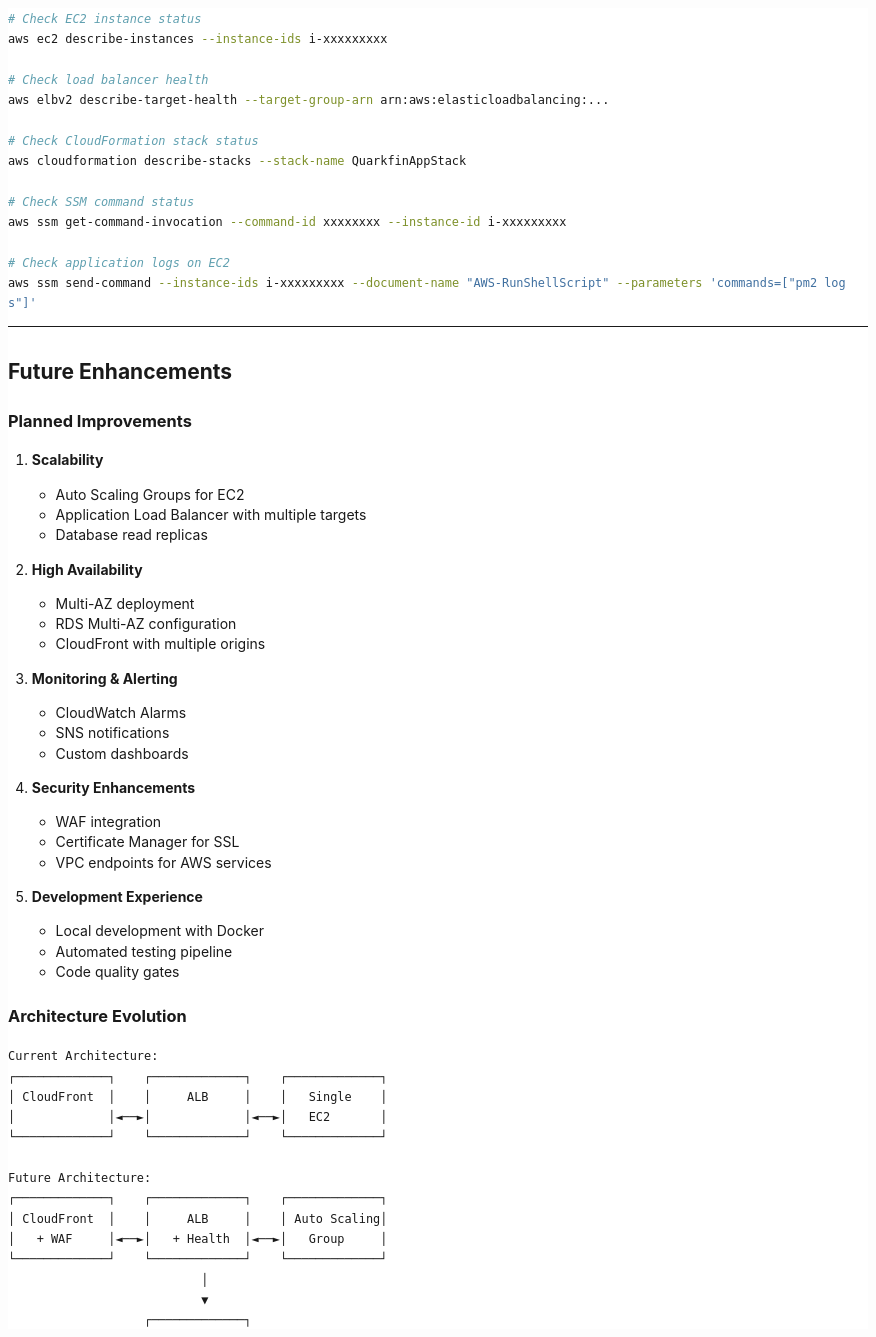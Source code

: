 ```bash
# Check EC2 instance status
aws ec2 describe-instances --instance-ids i-xxxxxxxxx

# Check load balancer health
aws elbv2 describe-target-health --target-group-arn arn:aws:elasticloadbalancing:...

# Check CloudFormation stack status
aws cloudformation describe-stacks --stack-name QuarkfinAppStack

# Check SSM command status
aws ssm get-command-invocation --command-id xxxxxxxx --instance-id i-xxxxxxxxx

# Check application logs on EC2
aws ssm send-command --instance-ids i-xxxxxxxxx --document-name "AWS-RunShellScript" --parameters 'commands=["pm2 logs"]'
```

---

## Future Enhancements

### Planned Improvements

1. **Scalability**
   - Auto Scaling Groups for EC2
   - Application Load Balancer with multiple targets
   - Database read replicas

2. **High Availability**
   - Multi-AZ deployment
   - RDS Multi-AZ configuration
   - CloudFront with multiple origins

3. **Monitoring & Alerting**
   - CloudWatch Alarms
   - SNS notifications
   - Custom dashboards

4. **Security Enhancements**
   - WAF integration
   - Certificate Manager for SSL
   - VPC endpoints for AWS services

5. **Development Experience**
   - Local development with Docker
   - Automated testing pipeline
   - Code quality gates

### Architecture Evolution

```
Current Architecture:
┌─────────────┐    ┌─────────────┐    ┌─────────────┐
│ CloudFront  │    │     ALB     │    │   Single    │
│             │◄──►│             │◄──►│   EC2       │
└─────────────┘    └─────────────┘    └─────────────┘

Future Architecture:
┌─────────────┐    ┌─────────────┐    ┌─────────────┐
│ CloudFront  │    │     ALB     │    │ Auto Scaling│
│   + WAF     │◄──►│   + Health  │◄──►│   Group     │
└─────────────┘    └─────────────┘    └─────────────┘
                           │
                           ▼
                   ┌─────────────┐
```